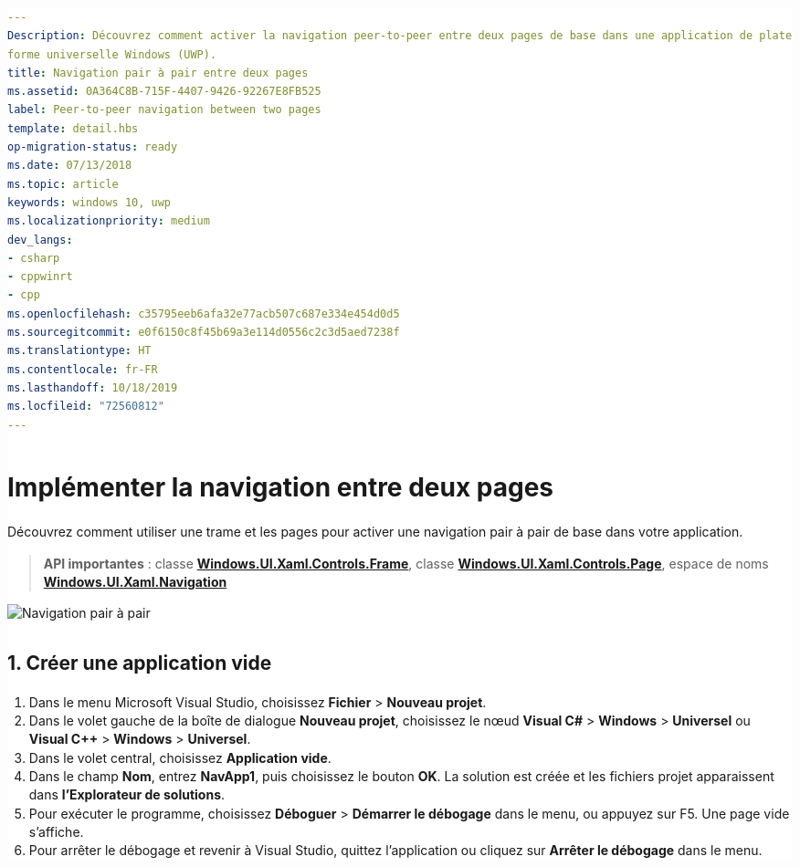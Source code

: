 ```yaml
---
Description: Découvrez comment activer la navigation peer-to-peer entre deux pages de base dans une application de plateforme universelle Windows (UWP).
title: Navigation pair à pair entre deux pages
ms.assetid: 0A364C8B-715F-4407-9426-92267E8FB525
label: Peer-to-peer navigation between two pages
template: detail.hbs
op-migration-status: ready
ms.date: 07/13/2018
ms.topic: article
keywords: windows 10, uwp
ms.localizationpriority: medium
dev_langs:
- csharp
- cppwinrt
- cpp
ms.openlocfilehash: c35795eeb6afa32e77acb507c687e334e454d0d5
ms.sourcegitcommit: e0f6150c8f45b69a3e114d0556c2c3d5aed7238f
ms.translationtype: HT
ms.contentlocale: fr-FR
ms.lasthandoff: 10/18/2019
ms.locfileid: "72560812"
---
```

# <a name="implement-navigation-between-two-pages"></a>Implémenter la navigation entre deux pages

Découvrez comment utiliser une trame et les pages pour activer une navigation pair à pair de base dans votre application. 

> **API importantes** : classe [**Windows.UI.Xaml.Controls.Frame**](https://docs.microsoft.com/uwp/api/Windows.UI.Xaml.Controls.Frame), classe [**Windows.UI.Xaml.Controls.Page**](https://docs.microsoft.com/uwp/api/Windows.UI.Xaml.Controls.Page), espace de noms [**Windows.UI.Xaml.Navigation**](https://docs.microsoft.com/uwp/api/Windows.UI.Xaml.Navigation)

![Navigation pair à pair](images/peertopeer.png)

## <a name="1-create-a-blank-app"></a>1. Créer une application vide

1.  Dans le menu Microsoft Visual Studio, choisissez **Fichier** > **Nouveau projet**.
2.  Dans le volet gauche de la boîte de dialogue **Nouveau projet**, choisissez le nœud **Visual C#**  >  **Windows** > **Universel** ou **Visual C++**  > **Windows** > **Universel**.
3.  Dans le volet central, choisissez **Application vide**.
4.  Dans le champ **Nom**, entrez **NavApp1**, puis choisissez le bouton **OK**.
    La solution est créée et les fichiers projet apparaissent dans **l’Explorateur de solutions**.
5.  Pour exécuter le programme, choisissez **Déboguer** > **Démarrer le débogage** dans le menu, ou appuyez sur F5.
    Une page vide s’affiche.
6.  Pour arrêter le débogage et revenir à Visual Studio, quittez l’application ou cliquez sur **Arrêter le débogage** dans le menu.
